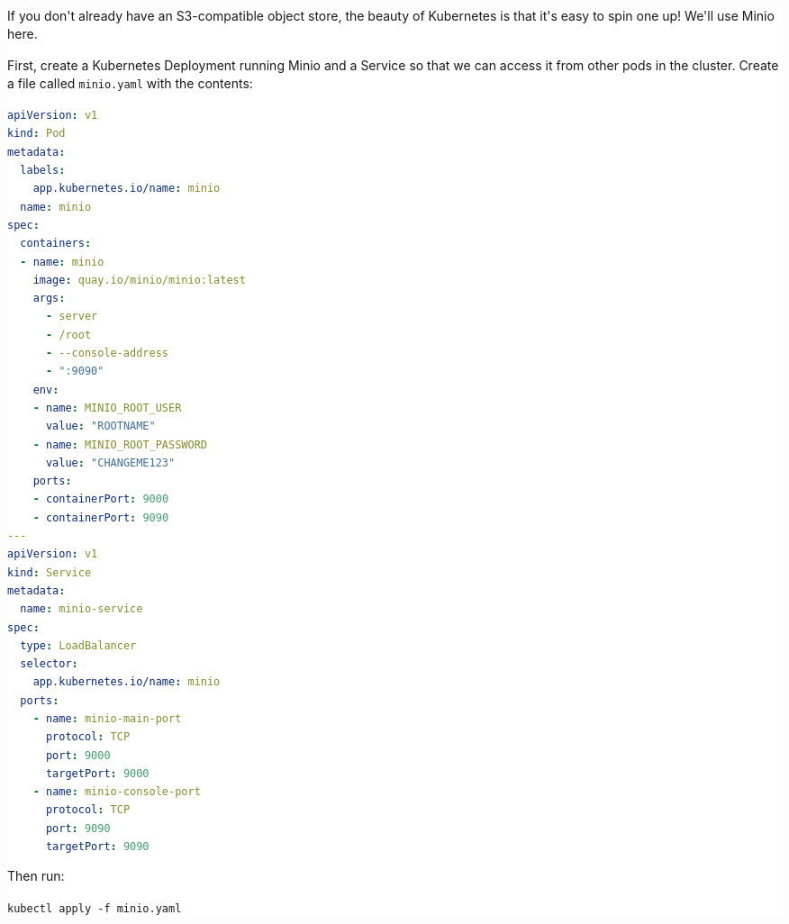 If you don't already have an S3-compatible object store, the beauty of Kubernetes is
that it's easy to spin one up! We'll use Minio here.

First, create a Kubernetes Deployment running Minio and a Service so that we can access
it from other pods in the cluster. Create a file called `minio.yaml` with the contents:

```yaml
apiVersion: v1
kind: Pod
metadata:
  labels:
    app.kubernetes.io/name: minio
  name: minio
spec:
  containers:
  - name: minio
    image: quay.io/minio/minio:latest
    args:
      - server
      - /root
      - --console-address
      - ":9090"
    env:
    - name: MINIO_ROOT_USER
      value: "ROOTNAME"
    - name: MINIO_ROOT_PASSWORD
      value: "CHANGEME123"
    ports:
    - containerPort: 9000
    - containerPort: 9090
---
apiVersion: v1
kind: Service
metadata:
  name: minio-service
spec:
  type: LoadBalancer
  selector:
    app.kubernetes.io/name: minio
  ports:
    - name: minio-main-port
      protocol: TCP
      port: 9000
      targetPort: 9000
    - name: minio-console-port
      protocol: TCP
      port: 9090
      targetPort: 9090
```

Then run:

```shell
kubectl apply -f minio.yaml 
```
